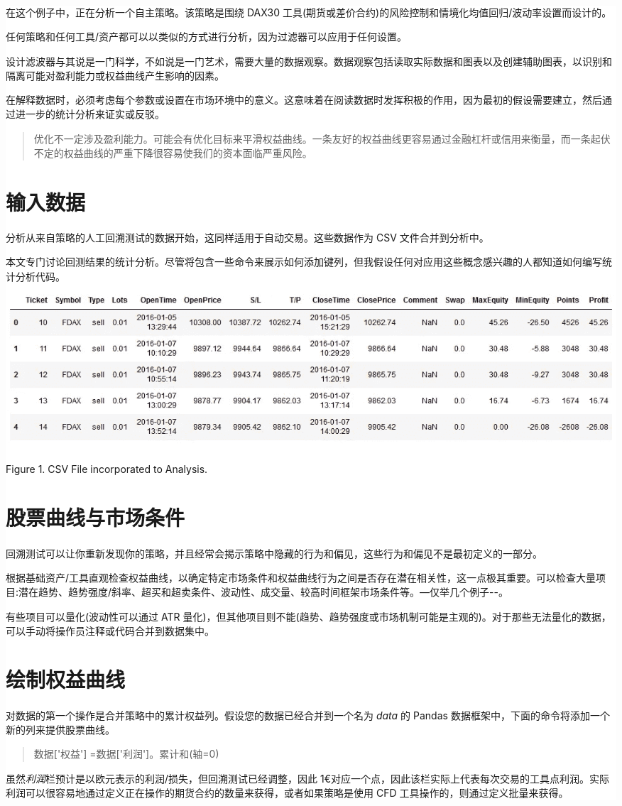 在这个例子中，正在分析一个自主策略。该策略是围绕 DAX30 工具(期货或差价合约)的风险控制和情境化均值回归/波动率设置而设计的。

任何策略和任何工具/资产都可以以类似的方式进行分析，因为过滤器可以应用于任何设置。

设计滤波器与其说是一门科学，不如说是一门艺术，需要大量的数据观察。数据观察包括读取实际数据和图表以及创建辅助图表，以识别和隔离可能对盈利能力或权益曲线产生影响的因素。

在解释数据时，必须考虑每个参数或设置在市场环境中的意义。这意味着在阅读数据时发挥积极的作用，因为最初的假设需要建立，然后通过进一步的统计分析来证实或反驳。

> 优化不一定涉及盈利能力。可能会有优化目标来平滑权益曲线。一条友好的权益曲线更容易通过金融杠杆或信用来衡量，而一条起伏不定的权益曲线的严重下降很容易使我们的资本面临严重风险。

# 输入数据

分析从来自策略的人工回溯测试的数据开始，这同样适用于自动交易。这些数据作为 CSV 文件合并到分析中。

本文专门讨论回测结果的统计分析。尽管将包含一些命令来展示如何添加键列，但我假设任何对应用这些概念感兴趣的人都知道如何编写统计分析代码。

![](img/623caa176a4b966d1ab50a955ce30ee1.png)

Figure 1\. CSV File incorporated to Analysis.

# 股票曲线与市场条件

回溯测试可以让你重新发现你的策略，并且经常会揭示策略中隐藏的行为和偏见，这些行为和偏见不是最初定义的一部分。

根据基础资产/工具直观检查权益曲线，以确定特定市场条件和权益曲线行为之间是否存在潜在相关性，这一点极其重要。可以检查大量项目:潜在趋势、趋势强度/斜率、超买和超卖条件、波动性、成交量、较高时间框架市场条件等。—仅举几个例子--。

有些项目可以量化(波动性可以通过 ATR 量化)，但其他项目则不能(趋势、趋势强度或市场机制可能是主观的)。对于那些无法量化的数据，可以手动将操作员注释或代码合并到数据集中。

# 绘制权益曲线

对数据的第一个操作是合并策略中的累计权益列。假设您的数据已经合并到一个名为 *data* 的 Pandas 数据框架中，下面的命令将添加一个新的列来提供股票曲线。

> 数据['权益'] =数据['利润']。累计和(轴=0)

虽然*利润*栏预计是以欧元表示的利润/损失，但回溯测试已经调整，因此 1€对应一个点，因此该栏实际上代表每次交易的工具点利润。实际利润可以很容易地通过定义正在操作的期货合约的数量来获得，或者如果策略是使用 CFD 工具操作的，则通过定义批量来获得。
